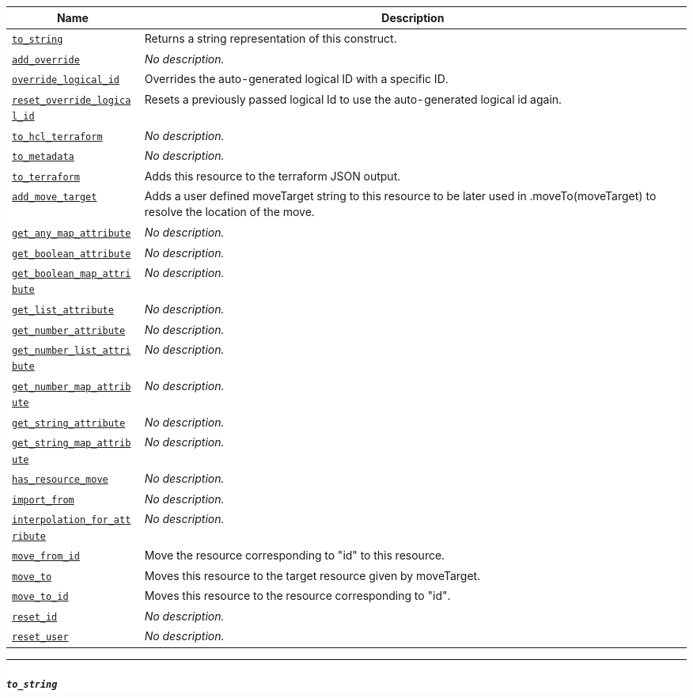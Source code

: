 | **Name** | **Description** |
| --- | --- |
| <code><a href="#@cdktf/provider-digitalocean.databaseConnectionPool.DatabaseConnectionPool.toString">to_string</a></code> | Returns a string representation of this construct. |
| <code><a href="#@cdktf/provider-digitalocean.databaseConnectionPool.DatabaseConnectionPool.addOverride">add_override</a></code> | *No description.* |
| <code><a href="#@cdktf/provider-digitalocean.databaseConnectionPool.DatabaseConnectionPool.overrideLogicalId">override_logical_id</a></code> | Overrides the auto-generated logical ID with a specific ID. |
| <code><a href="#@cdktf/provider-digitalocean.databaseConnectionPool.DatabaseConnectionPool.resetOverrideLogicalId">reset_override_logical_id</a></code> | Resets a previously passed logical Id to use the auto-generated logical id again. |
| <code><a href="#@cdktf/provider-digitalocean.databaseConnectionPool.DatabaseConnectionPool.toHclTerraform">to_hcl_terraform</a></code> | *No description.* |
| <code><a href="#@cdktf/provider-digitalocean.databaseConnectionPool.DatabaseConnectionPool.toMetadata">to_metadata</a></code> | *No description.* |
| <code><a href="#@cdktf/provider-digitalocean.databaseConnectionPool.DatabaseConnectionPool.toTerraform">to_terraform</a></code> | Adds this resource to the terraform JSON output. |
| <code><a href="#@cdktf/provider-digitalocean.databaseConnectionPool.DatabaseConnectionPool.addMoveTarget">add_move_target</a></code> | Adds a user defined moveTarget string to this resource to be later used in .moveTo(moveTarget) to resolve the location of the move. |
| <code><a href="#@cdktf/provider-digitalocean.databaseConnectionPool.DatabaseConnectionPool.getAnyMapAttribute">get_any_map_attribute</a></code> | *No description.* |
| <code><a href="#@cdktf/provider-digitalocean.databaseConnectionPool.DatabaseConnectionPool.getBooleanAttribute">get_boolean_attribute</a></code> | *No description.* |
| <code><a href="#@cdktf/provider-digitalocean.databaseConnectionPool.DatabaseConnectionPool.getBooleanMapAttribute">get_boolean_map_attribute</a></code> | *No description.* |
| <code><a href="#@cdktf/provider-digitalocean.databaseConnectionPool.DatabaseConnectionPool.getListAttribute">get_list_attribute</a></code> | *No description.* |
| <code><a href="#@cdktf/provider-digitalocean.databaseConnectionPool.DatabaseConnectionPool.getNumberAttribute">get_number_attribute</a></code> | *No description.* |
| <code><a href="#@cdktf/provider-digitalocean.databaseConnectionPool.DatabaseConnectionPool.getNumberListAttribute">get_number_list_attribute</a></code> | *No description.* |
| <code><a href="#@cdktf/provider-digitalocean.databaseConnectionPool.DatabaseConnectionPool.getNumberMapAttribute">get_number_map_attribute</a></code> | *No description.* |
| <code><a href="#@cdktf/provider-digitalocean.databaseConnectionPool.DatabaseConnectionPool.getStringAttribute">get_string_attribute</a></code> | *No description.* |
| <code><a href="#@cdktf/provider-digitalocean.databaseConnectionPool.DatabaseConnectionPool.getStringMapAttribute">get_string_map_attribute</a></code> | *No description.* |
| <code><a href="#@cdktf/provider-digitalocean.databaseConnectionPool.DatabaseConnectionPool.hasResourceMove">has_resource_move</a></code> | *No description.* |
| <code><a href="#@cdktf/provider-digitalocean.databaseConnectionPool.DatabaseConnectionPool.importFrom">import_from</a></code> | *No description.* |
| <code><a href="#@cdktf/provider-digitalocean.databaseConnectionPool.DatabaseConnectionPool.interpolationForAttribute">interpolation_for_attribute</a></code> | *No description.* |
| <code><a href="#@cdktf/provider-digitalocean.databaseConnectionPool.DatabaseConnectionPool.moveFromId">move_from_id</a></code> | Move the resource corresponding to "id" to this resource. |
| <code><a href="#@cdktf/provider-digitalocean.databaseConnectionPool.DatabaseConnectionPool.moveTo">move_to</a></code> | Moves this resource to the target resource given by moveTarget. |
| <code><a href="#@cdktf/provider-digitalocean.databaseConnectionPool.DatabaseConnectionPool.moveToId">move_to_id</a></code> | Moves this resource to the resource corresponding to "id". |
| <code><a href="#@cdktf/provider-digitalocean.databaseConnectionPool.DatabaseConnectionPool.resetId">reset_id</a></code> | *No description.* |
| <code><a href="#@cdktf/provider-digitalocean.databaseConnectionPool.DatabaseConnectionPool.resetUser">reset_user</a></code> | *No description.* |

---

##### `to_string` <a name="to_string" id="@cdktf/provider-digitalocean.databaseConnectionPool.DatabaseConnectionPool.toString"></a>
